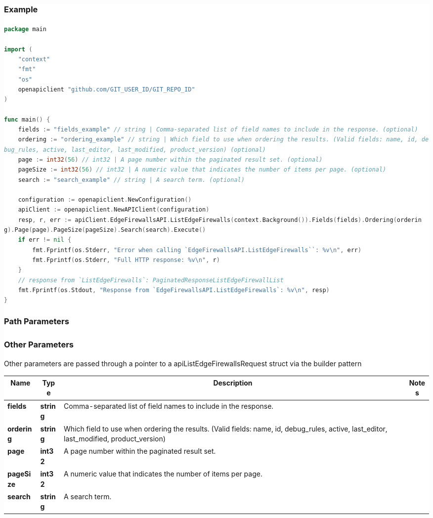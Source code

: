 
### Example

```go
package main

import (
	"context"
	"fmt"
	"os"
	openapiclient "github.com/GIT_USER_ID/GIT_REPO_ID"
)

func main() {
	fields := "fields_example" // string | Comma-separated list of field names to include in the response. (optional)
	ordering := "ordering_example" // string | Which field to use when ordering the results. (Valid fields: name, id, debug_rules, active, last_editor, last_modified, product_version) (optional)
	page := int32(56) // int32 | A page number within the paginated result set. (optional)
	pageSize := int32(56) // int32 | A numeric value that indicates the number of items per page. (optional)
	search := "search_example" // string | A search term. (optional)

	configuration := openapiclient.NewConfiguration()
	apiClient := openapiclient.NewAPIClient(configuration)
	resp, r, err := apiClient.EdgeFirewallsAPI.ListEdgeFirewalls(context.Background()).Fields(fields).Ordering(ordering).Page(page).PageSize(pageSize).Search(search).Execute()
	if err != nil {
		fmt.Fprintf(os.Stderr, "Error when calling `EdgeFirewallsAPI.ListEdgeFirewalls``: %v\n", err)
		fmt.Fprintf(os.Stderr, "Full HTTP response: %v\n", r)
	}
	// response from `ListEdgeFirewalls`: PaginatedResponseListEdgeFirewallList
	fmt.Fprintf(os.Stdout, "Response from `EdgeFirewallsAPI.ListEdgeFirewalls`: %v\n", resp)
}
```

### Path Parameters



### Other Parameters

Other parameters are passed through a pointer to a apiListEdgeFirewallsRequest struct via the builder pattern


Name | Type | Description  | Notes
------------- | ------------- | ------------- | -------------
 **fields** | **string** | Comma-separated list of field names to include in the response. | 
 **ordering** | **string** | Which field to use when ordering the results. (Valid fields: name, id, debug_rules, active, last_editor, last_modified, product_version) | 
 **page** | **int32** | A page number within the paginated result set. | 
 **pageSize** | **int32** | A numeric value that indicates the number of items per page. | 
 **search** | **string** | A search term. | 
